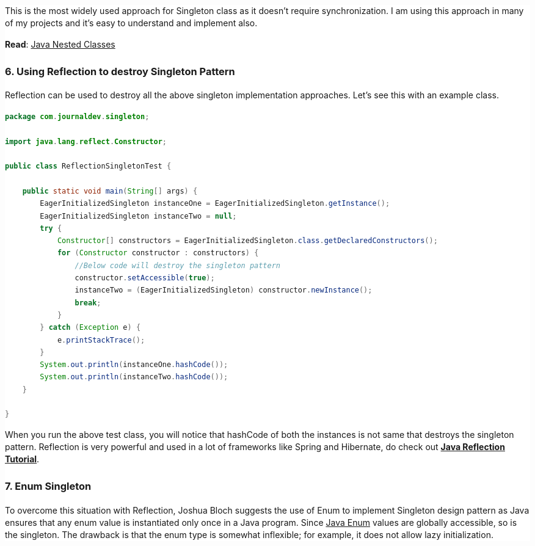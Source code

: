 This is the most widely used approach for Singleton class as it doesn’t require synchronization. I am using this approach in many of my projects and it’s easy to understand and implement also.

**Read**: [Java Nested Classes](https://www.journaldev.com/996/java-inner-class)



### 6. Using Reflection to destroy Singleton Pattern

Reflection can be used to destroy all the above singleton implementation approaches. Let’s see this with an example class.

```java
package com.journaldev.singleton;

import java.lang.reflect.Constructor;

public class ReflectionSingletonTest {

    public static void main(String[] args) {
        EagerInitializedSingleton instanceOne = EagerInitializedSingleton.getInstance();
        EagerInitializedSingleton instanceTwo = null;
        try {
            Constructor[] constructors = EagerInitializedSingleton.class.getDeclaredConstructors();
            for (Constructor constructor : constructors) {
                //Below code will destroy the singleton pattern
                constructor.setAccessible(true);
                instanceTwo = (EagerInitializedSingleton) constructor.newInstance();
                break;
            }
        } catch (Exception e) {
            e.printStackTrace();
        }
        System.out.println(instanceOne.hashCode());
        System.out.println(instanceTwo.hashCode());
    }

}
```

When you run the above test class, you will notice that hashCode of both the instances is not same that destroys the singleton pattern. Reflection is very powerful and used in a lot of frameworks like Spring and Hibernate, do check out **[Java Reflection Tutorial](https://www.journaldev.com/1789/java-reflection-example-tutorial)**.



### 7. Enum Singleton

To overcome this situation with Reflection, Joshua Bloch suggests the use of Enum to implement Singleton design pattern as Java ensures that any enum value is instantiated only once in a Java program. Since [Java Enum](https://www.journaldev.com/716/java-enum) values are globally accessible, so is the singleton. The drawback is that the enum type is somewhat inflexible; for example, it does not allow lazy initialization.
